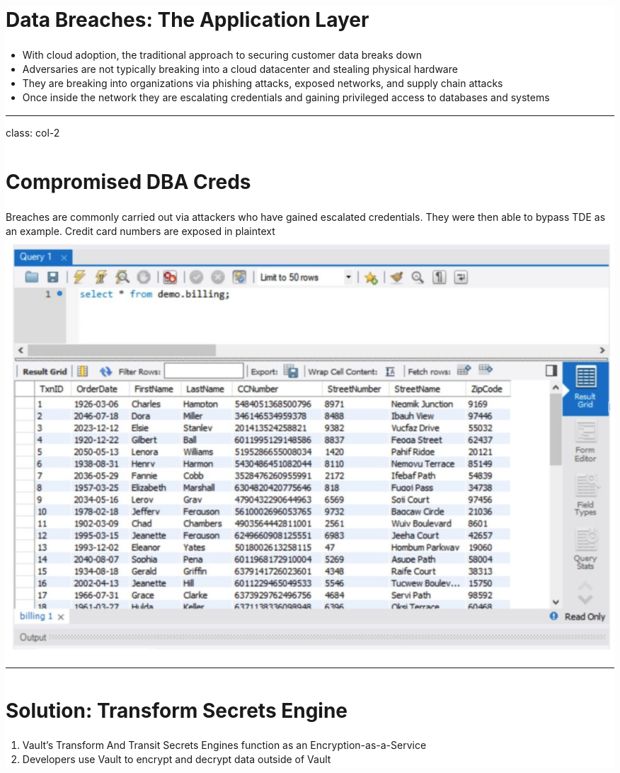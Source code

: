 # Data Breaches: The Application Layer
* With cloud adoption, the traditional approach to securing customer data breaks down
* Adversaries are not typically breaking into a cloud datacenter and stealing physical hardware
* They are breaking into organizations via phishing attacks, exposed networks, and supply chain attacks
* Once inside the network they are escalating credentials and gaining privileged access to databases and systems

---
class: col-2
# Compromised DBA Creds
Breaches are commonly carried out via attackers who have gained escalated credentials. They were then able to bypass TDE as an example. Credit card numbers are exposed in plaintext
![:scale 100%](images/slide49.png)

---
# Solution: Transform Secrets Engine
1. Vault’s Transform And Transit Secrets Engines function as an Encryption-as-a-Service
1. Developers use Vault to encrypt and decrypt data outside of Vault
